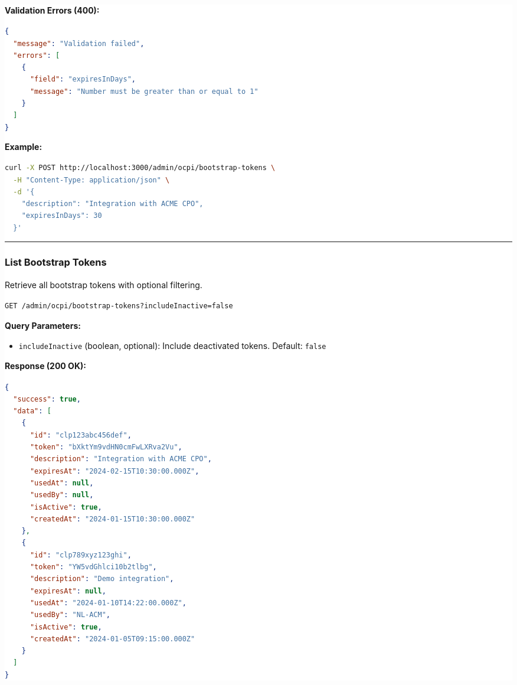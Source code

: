 **Validation Errors (400):**
```json
{
  "message": "Validation failed",
  "errors": [
    {
      "field": "expiresInDays",
      "message": "Number must be greater than or equal to 1"
    }
  ]
}
```

**Example:**
```bash
curl -X POST http://localhost:3000/admin/ocpi/bootstrap-tokens \
  -H "Content-Type: application/json" \
  -d '{
    "description": "Integration with ACME CPO",
    "expiresInDays": 30
  }'
```

---

### List Bootstrap Tokens

Retrieve all bootstrap tokens with optional filtering.

```http
GET /admin/ocpi/bootstrap-tokens?includeInactive=false
```

**Query Parameters:**
- `includeInactive` (boolean, optional): Include deactivated tokens. Default: `false`

**Response (200 OK):**
```json
{
  "success": true,
  "data": [
    {
      "id": "clp123abc456def",
      "token": "bXktYm9vdHN0cmFwLXRva2Vu",
      "description": "Integration with ACME CPO",
      "expiresAt": "2024-02-15T10:30:00.000Z",
      "usedAt": null,
      "usedBy": null,
      "isActive": true,
      "createdAt": "2024-01-15T10:30:00.000Z"
    },
    {
      "id": "clp789xyz123ghi",
      "token": "YW5vdGhlci10b2tlbg",
      "description": "Demo integration",
      "expiresAt": null,
      "usedAt": "2024-01-10T14:22:00.000Z",
      "usedBy": "NL-ACM",
      "isActive": true,
      "createdAt": "2024-01-05T09:15:00.000Z"
    }
  ]
}
```

